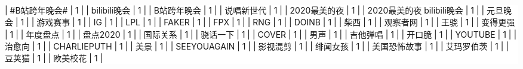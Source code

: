 | #B站跨年晚会# | 1 |
| bilibili晚会 | 1 |
| B站跨年晚会 | 1 |
| 说唱新世代 | 1 |
| 2020最美的夜 | 1 |
| 2020最美的夜 bilibili晚会 | 1 |
| 元旦晚会 | 1 |
| 游戏赛事 | 1 |
| IG | 1 |
| LPL | 1 |
| FAKER | 1 |
| FPX | 1 |
| RNG | 1 |
| DOINB | 1 |
| 柴西 | 1 |
| 观察者网 | 1 |
| 王骁 | 1 |
| 变得更强 | 1 |
| 年度盘点 | 1 |
| 盘点2020 | 1 |
| 国际关系 | 1 |
| 骁话一下 | 1 |
| COVER | 1 |
| 男声 | 1 |
| 吉他弹唱 | 1 |
| 开口脆 | 1 |
| YOUTUBE | 1 |
| 治愈向 | 1 |
| CHARLIEPUTH | 1 |
| 美景 | 1 |
| SEEYOUAGAIN | 1 |
| 影视混剪 | 1 |
| 绯闻女孩 | 1 |
| 美国恐怖故事 | 1 |
| 艾玛罗伯茨 | 1 |
| 豆荚猫 | 1 |
| 欧美校花 | 1 |
